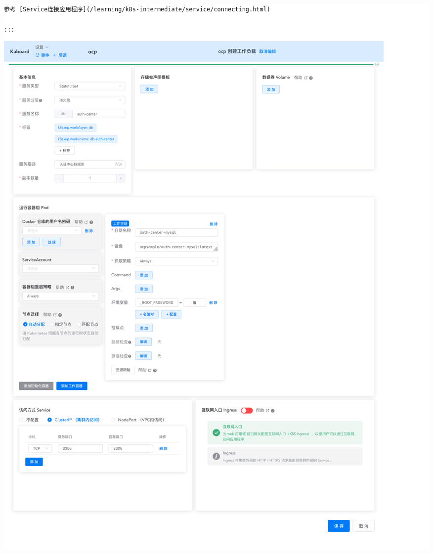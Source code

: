 	参考 [Service连接应用程序](/learning/k8s-intermediate/service/connecting.html)

	:::

  ![Kubernetes教程：在K8S上部署mysql](./mysql.assets/image-20190927173409339.png)
